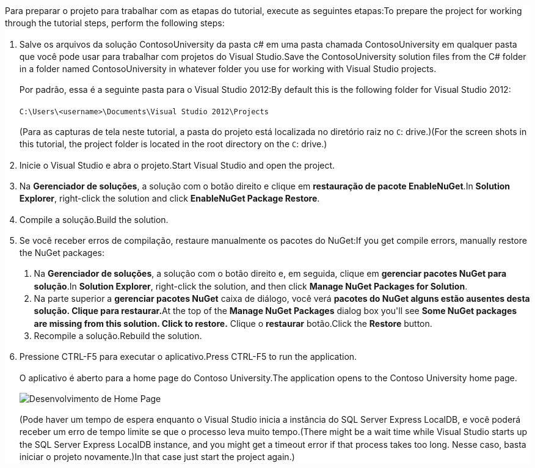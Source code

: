 <span data-ttu-id="9e2fd-217">Para preparar o projeto para trabalhar com as etapas do tutorial, execute as seguintes etapas:</span><span class="sxs-lookup"><span data-stu-id="9e2fd-217">To prepare the project for working through the tutorial steps, perform the following steps:</span></span>

1. <span data-ttu-id="9e2fd-218">Salve os arquivos da solução ContosoUniversity da pasta c# em uma pasta chamada ContosoUniversity em qualquer pasta que você pode usar para trabalhar com projetos do Visual Studio.</span><span class="sxs-lookup"><span data-stu-id="9e2fd-218">Save the ContosoUniversity solution files from the C# folder in a folder named ContosoUniversity in whatever folder you use for working with Visual Studio projects.</span></span>

    <span data-ttu-id="9e2fd-219">Por padrão, essa é a seguinte pasta para o Visual Studio 2012:</span><span class="sxs-lookup"><span data-stu-id="9e2fd-219">By default this is the following folder for Visual Studio 2012:</span></span>

    `C:\Users\<username>\Documents\Visual Studio 2012\Projects`

    <span data-ttu-id="9e2fd-220">(Para as capturas de tela neste tutorial, a pasta do projeto está localizada no diretório raiz no `C`: drive.)</span><span class="sxs-lookup"><span data-stu-id="9e2fd-220">(For the screen shots in this tutorial, the project folder is located in the root directory on the `C`: drive.)</span></span>
2. <span data-ttu-id="9e2fd-221">Inicie o Visual Studio e abra o projeto.</span><span class="sxs-lookup"><span data-stu-id="9e2fd-221">Start Visual Studio and open the project.</span></span>
3. <span data-ttu-id="9e2fd-222">Na **Gerenciador de soluções**, a solução com o botão direito e clique em **restauração de pacote EnableNuGet**.</span><span class="sxs-lookup"><span data-stu-id="9e2fd-222">In **Solution Explorer**, right-click the solution and click **EnableNuGet Package Restore**.</span></span>
4. <span data-ttu-id="9e2fd-223">Compile a solução.</span><span class="sxs-lookup"><span data-stu-id="9e2fd-223">Build the solution.</span></span>
5. <span data-ttu-id="9e2fd-224">Se você receber erros de compilação, restaure manualmente os pacotes do NuGet:</span><span class="sxs-lookup"><span data-stu-id="9e2fd-224">If you get compile errors, manually restore the NuGet packages:</span></span>

    1. <span data-ttu-id="9e2fd-225">Na **Gerenciador de soluções**, a solução com o botão direito e, em seguida, clique em **gerenciar pacotes NuGet para solução**.</span><span class="sxs-lookup"><span data-stu-id="9e2fd-225">In **Solution Explorer**, right-click the solution, and then click **Manage NuGet Packages for Solution**.</span></span>
    2. <span data-ttu-id="9e2fd-226">Na parte superior a **gerenciar pacotes NuGet** caixa de diálogo, você verá **pacotes do NuGet alguns estão ausentes desta solução. Clique para restaurar.**</span><span class="sxs-lookup"><span data-stu-id="9e2fd-226">At the top of the **Manage NuGet Packages** dialog box you'll see **Some NuGet packages are missing from this solution. Click to restore.**</span></span> <span data-ttu-id="9e2fd-227">Clique o **restaurar** botão.</span><span class="sxs-lookup"><span data-stu-id="9e2fd-227">Click the **Restore** button.</span></span>
    3. <span data-ttu-id="9e2fd-228">Recompile a solução.</span><span class="sxs-lookup"><span data-stu-id="9e2fd-228">Rebuild the solution.</span></span>
6. <span data-ttu-id="9e2fd-229">Pressione CTRL-F5 para executar o aplicativo.</span><span class="sxs-lookup"><span data-stu-id="9e2fd-229">Press CTRL-F5 to run the application.</span></span>

    <span data-ttu-id="9e2fd-230">O aplicativo é aberto para a home page do Contoso University.</span><span class="sxs-lookup"><span data-stu-id="9e2fd-230">The application opens to the Contoso University home page.</span></span>

    ![Desenvolvimento de Home Page](introduction/_static/image1.png)

    <span data-ttu-id="9e2fd-232">(Pode haver um tempo de espera enquanto o Visual Studio inicia a instância do SQL Server Express LocalDB, e você poderá receber um erro de tempo limite se que o processo leva muito tempo.</span><span class="sxs-lookup"><span data-stu-id="9e2fd-232">(There might be a wait time while Visual Studio starts up the SQL Server Express LocalDB instance, and you might get a timeout error if that process takes too long.</span></span> <span data-ttu-id="9e2fd-233">Nesse caso, basta iniciar o projeto novamente.)</span><span class="sxs-lookup"><span data-stu-id="9e2fd-233">In that case just start the project again.)</span></span>
